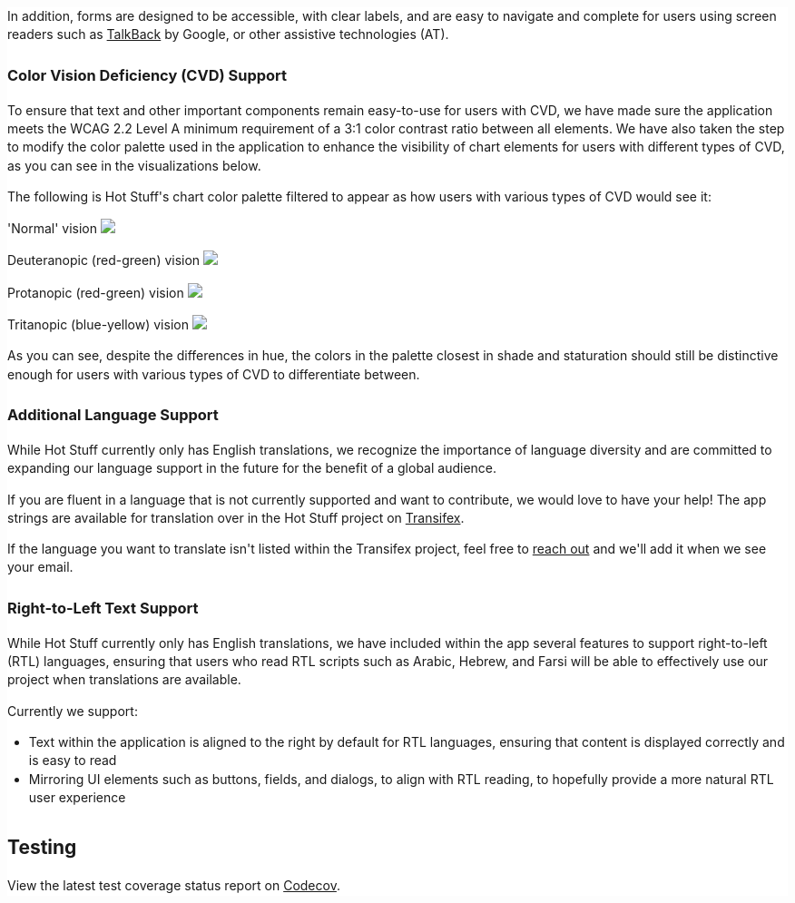 In addition, forms are designed to be accessible, with clear labels, and are easy to navigate and complete for users using screen readers such as [TalkBack](https://support.google.com/accessibility/android/topic/3529932?hl=en&ref_topic=9078845&sjid=8657868966461860489-NA) by Google, or other assistive technologies (AT).

### Color Vision Deficiency (CVD) Support
To ensure that text and other important components remain easy-to-use for users with CVD, we have made sure the application meets the WCAG 2.2 Level A minimum requirement of a 3:1 color contrast ratio between all elements. We have also taken the step to modify the color palette used in the application to enhance the visibility of chart elements for users with different types of CVD, as you can see in the visualizations below.

The following is Hot Stuff's chart color palette filtered to appear as how users with various types of CVD would see it:

'Normal' vision ![](https://github.com/PamCatten/hot-stuff/blob/main/assets/theme_normal.png)

Deuteranopic (red-green) vision ![](https://github.com/PamCatten/hot-stuff/blob/main/assets/theme_deuternanopia.png)

Protanopic (red-green) vision ![](https://github.com/PamCatten/hot-stuff/blob/main/assets/theme_protanopia.png)

Tritanopic (blue-yellow) vision ![](https://github.com/PamCatten/hot-stuff/blob/main/assets/theme_tritanopia.png)

As you can see, despite the differences in hue, the colors in the palette closest in shade and staturation should still be distinctive enough for users with various types of CVD to differentiate between.

### Additional Language Support
While Hot Stuff currently only has English translations, we recognize the importance of language diversity and are committed to expanding our language support in the future for the benefit of a global audience. 

If you are fluent in a language that is not currently supported and want to contribute, we would love to have your help! The app strings are available for translation over in the Hot Stuff project on [Transifex](https://www.transifex.com/pamcatten/hot-stuff/). 

If the language you want to translate isn't listed within the Transifex project, feel free to [reach out](mailto:campatten.dev@outlook.com) and we'll add it when we see your email.

### Right-to-Left Text Support
While Hot Stuff currently only has English translations, we have included within the app several features to support right-to-left (RTL) languages, ensuring that users who read RTL scripts such as Arabic, Hebrew, and Farsi will be able to effectively use our project when translations are available.

Currently we support:
* Text within the application is aligned to the right by default for RTL languages, ensuring that content is displayed correctly and is easy to read
* Mirroring UI elements such as buttons, fields, and dialogs, to align with RTL reading, to hopefully provide a more natural RTL user experience

## Testing
View the latest test coverage status report on [Codecov](https://app.codecov.io/github/PamCatten/hot-stuff).

